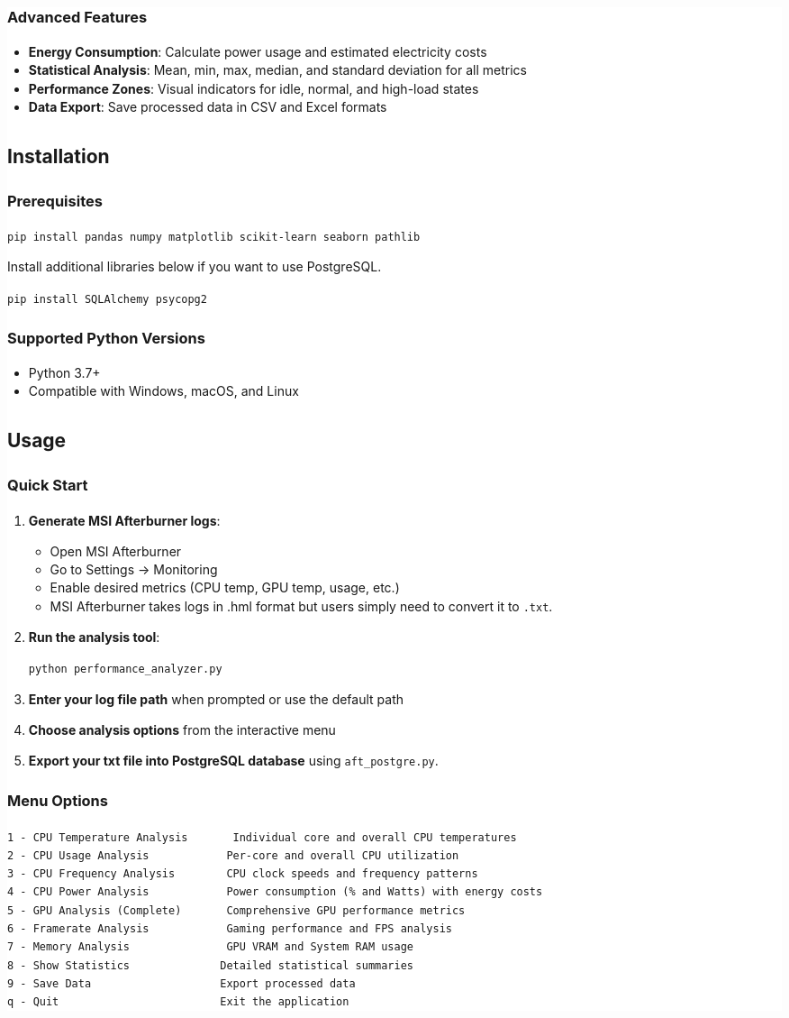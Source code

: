 ### Advanced Features
- **Energy Consumption**: Calculate power usage and estimated electricity costs
- **Statistical Analysis**: Mean, min, max, median, and standard deviation for all metrics
- **Performance Zones**: Visual indicators for idle, normal, and high-load states
- **Data Export**: Save processed data in CSV and Excel formats

## Installation

### Prerequisites
```bash
pip install pandas numpy matplotlib scikit-learn seaborn pathlib
```
Install additional libraries below if you want to use PostgreSQL.

```bash
pip install SQLAlchemy psycopg2
```

### Supported Python Versions
- Python 3.7+
- Compatible with Windows, macOS, and Linux

## Usage

### Quick Start
1. **Generate MSI Afterburner logs**:
   - Open MSI Afterburner
   - Go to Settings → Monitoring
   - Enable desired metrics (CPU temp, GPU temp, usage, etc.)
   - MSI Afterburner takes logs in .hml format but users simply need to convert it to `.txt`. 

2. **Run the analysis tool**:
   ```bash
   python performance_analyzer.py
   ```

3. **Enter your log file path** when prompted or use the default path

4. **Choose analysis options** from the interactive menu

5. **Export your txt file into PostgreSQL database** using `aft_postgre.py`.
### Menu Options
```
1 - CPU Temperature Analysis       Individual core and overall CPU temperatures
2 - CPU Usage Analysis            Per-core and overall CPU utilization
3 - CPU Frequency Analysis        CPU clock speeds and frequency patterns
4 - CPU Power Analysis            Power consumption (% and Watts) with energy costs
5 - GPU Analysis (Complete)       Comprehensive GPU performance metrics
6 - Framerate Analysis            Gaming performance and FPS analysis
7 - Memory Analysis               GPU VRAM and System RAM usage
8 - Show Statistics              Detailed statistical summaries
9 - Save Data                    Export processed data
q - Quit                         Exit the application
```
